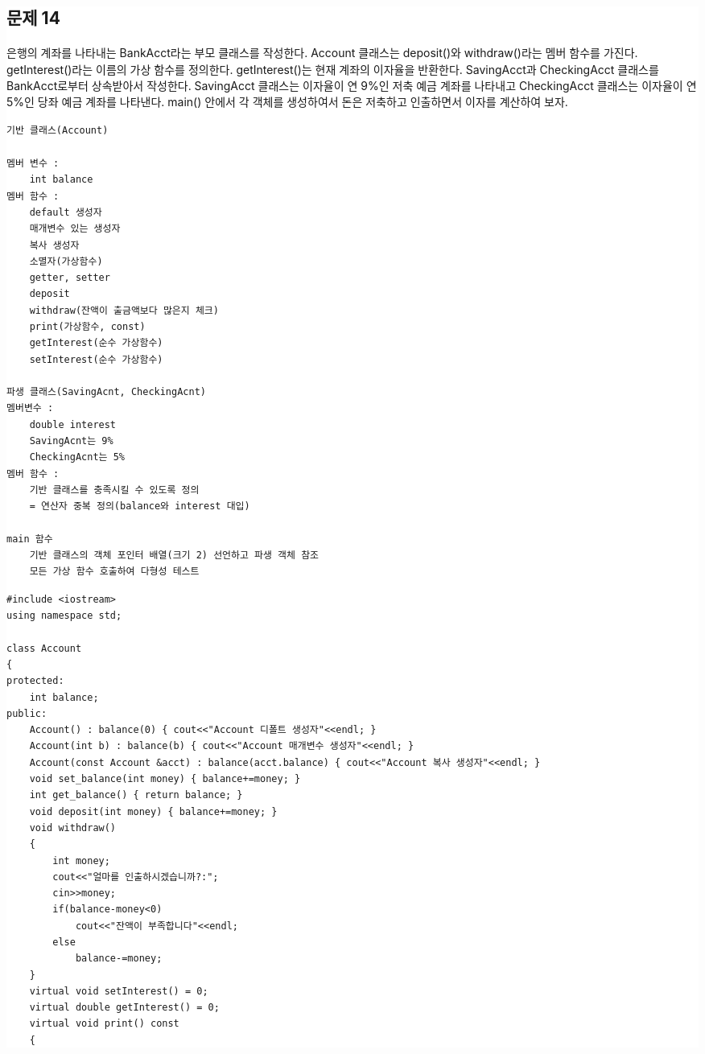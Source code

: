 
## 문제 14
은행의 계좌를 나타내는 BankAcct라는 부모 클래스를 작성한다. Account 클래스는 deposit()와 withdraw()라는 멤버 함수를 가진다. getInterest()라는 이름의 가상 함수를 정의한다. getInterest()는 현재 계좌의 이자율을 반환한다. SavingAcct과 CheckingAcct 클래스를 BankAcct로부터 상속받아서 작성한다. SavingAcct 클래스는 이자율이 연 9%인 저축 예금 계좌를 나타내고 CheckingAcct 클래스는 이자율이 연 5%인 당좌 예금 계좌를 나타낸다. main() 안에서 각 객체를 생성하여서 돈은 저축하고 인출하면서 이자를 계산하여 보자. 

    기반 클래스(Account)
    
    멤버 변수 :
        int balance
    멤버 함수 :
        default 생성자
        매개변수 있는 생성자
        복사 생성자
        소멸자(가상함수)
        getter, setter
        deposit
        withdraw(잔액이 출금액보다 많은지 체크)
        print(가상함수, const)
        getInterest(순수 가상함수)
        setInterest(순수 가상함수)
    
    파생 클래스(SavingAcnt, CheckingAcnt)
    멤버변수 :
        double interest
        SavingAcnt는 9%
        CheckingAcnt는 5%
    멤버 함수 :
        기반 클래스를 충족시킬 수 있도록 정의
        = 연산자 중복 정의(balance와 interest 대입)
    
    main 함수
        기반 클래스의 객체 포인터 배열(크기 2) 선언하고 파생 객체 참조
        모든 가상 함수 호출하여 다형성 테스트
        
```angular2
#include <iostream>
using namespace std;

class Account
{
protected:
	int balance;
public:
	Account() : balance(0) { cout<<"Account 디폴트 생성자"<<endl; }
	Account(int b) : balance(b) { cout<<"Account 매개변수 생성자"<<endl; }
	Account(const Account &acct) : balance(acct.balance) { cout<<"Account 복사 생성자"<<endl; }
	void set_balance(int money) { balance+=money; }
	int get_balance() { return balance; }
	void deposit(int money) { balance+=money; }
	void withdraw()
	{
		int money;
		cout<<"얼마를 인출하시겠습니까?:";
		cin>>money;
		if(balance-money<0)
			cout<<"잔액이 부족합니다"<<endl;
		else
			balance-=money;
	}
	virtual void setInterest() = 0;
	virtual double getInterest() = 0;
	virtual void print() const
	{
```